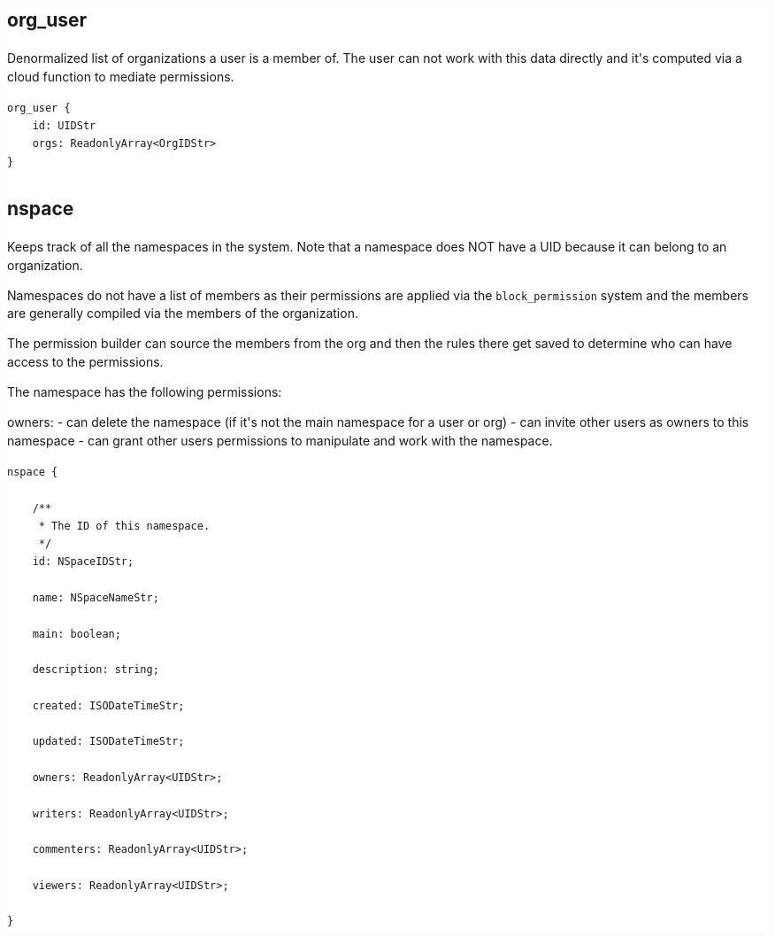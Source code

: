## org_user

Denormalized list of organizations a user is a member of.  The user can not work
with this data directly and it's computed via a cloud function to mediate
permissions.

```
org_user {
    id: UIDStr 
    orgs: ReadonlyArray<OrgIDStr>
}
```

## nspace 

Keeps track of all the namespaces in the system.   Note that a namespace does
NOT have a UID because it can belong to an organization.

Namespaces do not have a list of members as their permissions are applied via the
```block_permission``` system and the members are generally compiled via the members
of the organization.

The permission builder can source the members from the org and then the rules there
get saved to determine who can have access to the permissions.

The namespace has the following permissions:

owners:
    - can delete the namespace (if it's not the main namespace for a user or org)
    - can invite other users as owners to this namespace
    - can grant other users permissions to manipulate and work with the namespace.

```text
nspace {

    /**
     * The ID of this namespace.
     */
    id: NSpaceIDStr;
    
    name: NSpaceNameStr;
    
    main: boolean;

    description: string;
    
    created: ISODateTimeStr;

    updated: ISODateTimeStr;

    owners: ReadonlyArray<UIDStr>;

    writers: ReadonlyArray<UIDStr>;

    commenters: ReadonlyArray<UIDStr>;

    viewers: ReadonlyArray<UIDStr>;

}
```

